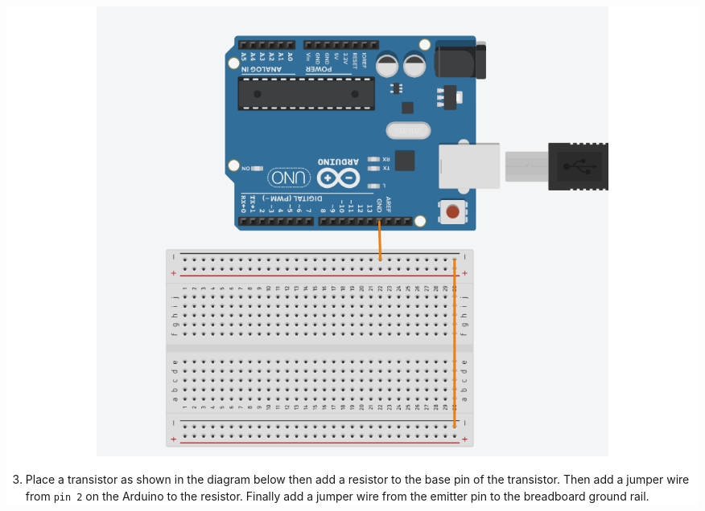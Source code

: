 <p align="center">
<img src=/img/bread1.png alt="tinkercad breadboard" height="560px">
</p>

3. Place a transistor as shown in the diagram below then add a resistor to the base pin of the transistor. Then add a jumper wire from `pin 2` on the Arduino to the resistor. Finally add a jumper wire from the emitter pin to the breadboard ground rail.

<p align="center">